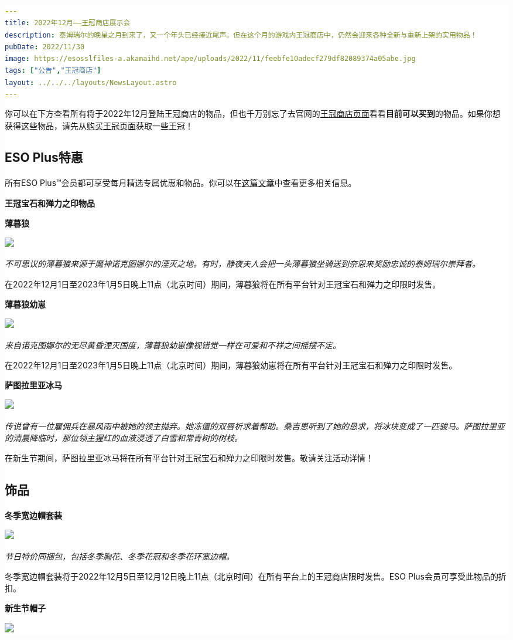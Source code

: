 ```yaml
---
title: 2022年12月——王冠商店展示会
description: 泰姆瑞尔的晚星之月到来了，又一个年头已经接近尾声。但在这个月的游戏内王冠商店中，仍然会迎来各种全新与重新上架的实用物品！
pubDate: 2022/11/30
image: https://esosslfiles-a.akamaihd.net/ape/uploads/2022/11/feebfe10adecf279df82089374a05abe.jpg
tags: ["公告","王冠商店"]
layout: ../../../layouts/NewsLayout.astro
---
```


你可以在下方查看所有将于2022年12月登陆王冠商店的物品，但也千万别忘了去官网的[王冠商店页面](https://www.elderscrollsonline.com/cn/crownstore)看看**目前可以买到**的物品。如果你想获得这些物品，请先从[购买王冠页面](https://www.elderscrollsonline.com/cn/buycrowns)获取一些王冠！

## ESO Plus特惠

所有ESO Plus™会员都可享受每月精选专属优惠和物品。你可以在[这篇文章](/news/post/54825)中查看更多相关信息。

**王冠宝石和殚力之印物品**

**薄暮狼**

![](https://esosslfiles-a.akamaihd.net/ape/uploads/2022/10/325fc81a4a312cebfd321b0f7eaa69ac.jpg)

_不可思议的薄暮狼来源于魔神诺克图娜尔的湮灭之地。有时，静夜夫人会把一头薄暮狼坐骑送到奈恩来奖励忠诚的泰姆瑞尔崇拜者。_

在2022年12月1日至2023年1月5日晚上11点（北京时间）期间，薄暮狼将在所有平台针对王冠宝石和殚力之印限时发售。

**薄暮狼幼崽**

![](https://esosslfiles-a.akamaihd.net/ape/uploads/2022/10/4a85f523d543b7041828c16f014fe605.jpg)

_来自诺克图娜尔的无尽黄昏湮灭国度，薄暮狼幼崽像视错觉一样在可爱和不祥之间摇摆不定。_

在2022年12月1日至2023年1月5日晚上11点（北京时间）期间，薄暮狼幼崽将在所有平台针对王冠宝石和殚力之印限时发售。

**萨图拉里亚冰马**

![](https://esosslfiles-a.akamaihd.net/ape/uploads/2022/11/84931afda7344ae8d5b2bc8c6b6385fe.jpg)

_传说曾有一位雇佣兵在暴风雨中被她的领主抛弃。她冻僵的双唇祈求着帮助。桑吉恩听到了她的恳求，将冰块变成了一匹骏马。萨图拉里亚的清晨降临时，那位领主猩红的血液浸透了白雪和常青树的树枝。_

在新生节期间，萨图拉里亚冰马将在所有平台针对王冠宝石和殚力之印限时发售。敬请关注活动详情！

## 饰品

**冬季宽边帽套装**

![](https://esosslfiles-a.akamaihd.net/ape/uploads/2021/11/9ac31b7dc179b226fb76cbfa99133f08.jpg)

_节日特价同捆包，包括冬季胸花、冬季花冠和冬季花环宽边帽。_

冬季宽边帽套装将于2022年12月5日至12月12日晚上11点（北京时间）在所有平台上的王冠商店限时发售。ESO Plus会员可享受此物品的折扣。

**新生节帽子**

![](https://esosslfiles-a.akamaihd.net/ape/uploads/2021/11/06730c07c5203025bb542c3b18081984.jpg)

